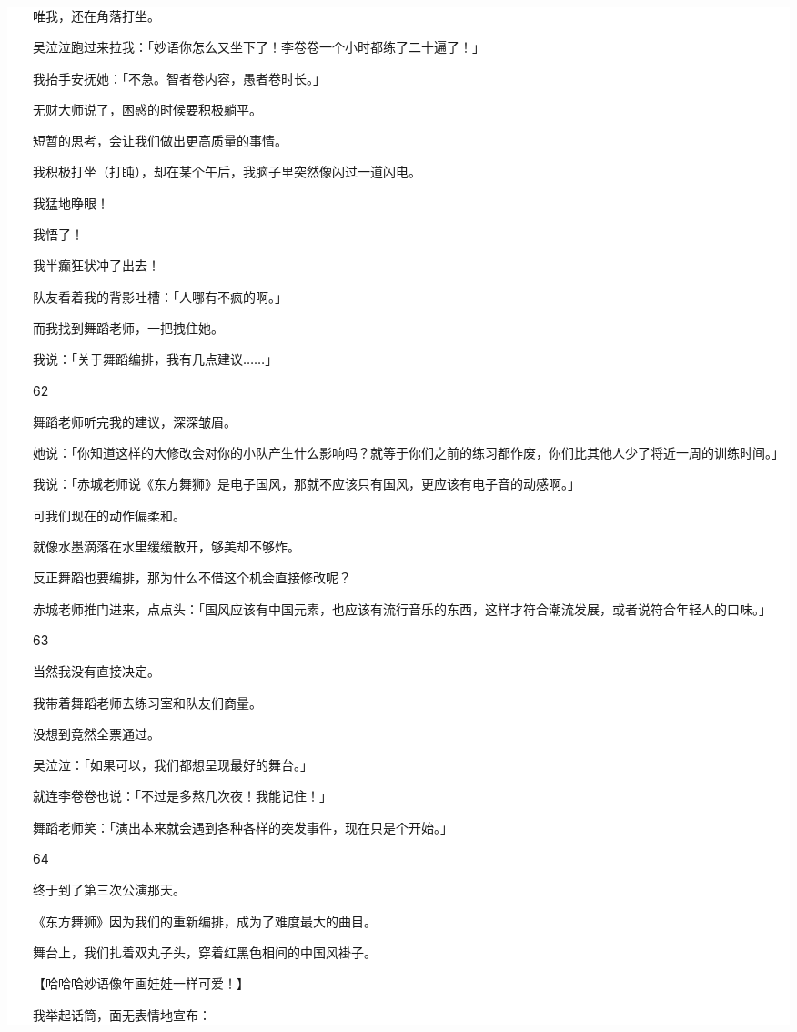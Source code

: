 &emsp;&emsp;唯我，还在角落打坐。  
  
&emsp;&emsp;吴泣泣跑过来拉我：「妙语你怎么又坐下了！李卷卷一个小时都练了二十遍了！」  
  
&emsp;&emsp;我抬手安抚她：「不急。智者卷内容，愚者卷时长。」  
  
&emsp;&emsp;无财大师说了，困惑的时候要积极躺平。  
  
&emsp;&emsp;短暂的思考，会让我们做出更高质量的事情。  
  
&emsp;&emsp;我积极打坐（打盹），却在某个午后，我脑子里突然像闪过一道闪电。  
  
&emsp;&emsp;我猛地睁眼！  
  
&emsp;&emsp;我悟了！  
  
&emsp;&emsp;我半癫狂状冲了出去！  
  
&emsp;&emsp;队友看着我的背影吐槽：「人哪有不疯的啊。」  
  
&emsp;&emsp;而我找到舞蹈老师，一把拽住她。  
  
&emsp;&emsp;我说：「关于舞蹈编排，我有几点建议……」  
  
&emsp;&emsp;62  
  
&emsp;&emsp;舞蹈老师听完我的建议，深深皱眉。  
  
&emsp;&emsp;她说：「你知道这样的大修改会对你的小队产生什么影响吗？就等于你们之前的练习都作废，你们比其他人少了将近一周的训练时间。」  
  
&emsp;&emsp;我说：「赤城老师说《东方舞狮》是电子国风，那就不应该只有国风，更应该有电子音的动感啊。」  
  
&emsp;&emsp;可我们现在的动作偏柔和。  
  
&emsp;&emsp;就像水墨滴落在水里缓缓散开，够美却不够炸。  
  
&emsp;&emsp;反正舞蹈也要编排，那为什么不借这个机会直接修改呢？  
  
&emsp;&emsp;赤城老师推门进来，点点头：「国风应该有中国元素，也应该有流行音乐的东西，这样才符合潮流发展，或者说符合年轻人的口味。」  
  
&emsp;&emsp;63  
  
&emsp;&emsp;当然我没有直接决定。  
  
&emsp;&emsp;我带着舞蹈老师去练习室和队友们商量。  
  
&emsp;&emsp;没想到竟然全票通过。  
  
&emsp;&emsp;吴泣泣：「如果可以，我们都想呈现最好的舞台。」  
  
&emsp;&emsp;就连李卷卷也说：「不过是多熬几次夜！我能记住！」  
  
&emsp;&emsp;舞蹈老师笑：「演出本来就会遇到各种各样的突发事件，现在只是个开始。」  
  
&emsp;&emsp;64  
  
&emsp;&emsp;终于到了第三次公演那天。  
  
&emsp;&emsp;《东方舞狮》因为我们的重新编排，成为了难度最大的曲目。  
  
&emsp;&emsp;舞台上，我们扎着双丸子头，穿着红黑色相间的中国风褂子。  
  
&emsp;&emsp;【哈哈哈妙语像年画娃娃一样可爱！】  
  
&emsp;&emsp;我举起话筒，面无表情地宣布：  
  